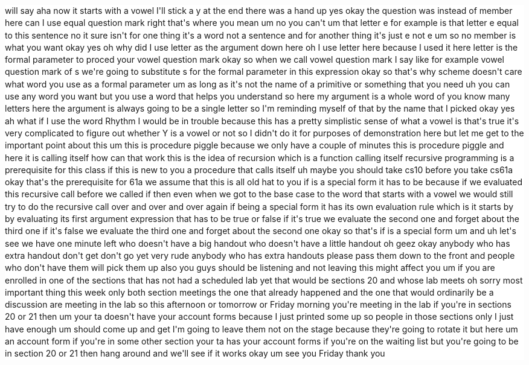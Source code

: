 will say aha now it starts with a vowel I'll stick a y at the end there was a hand up
yes okay the question was instead of member
here can I use equal question mark right that's where you mean um no you can't um
that letter e for example is that letter e equal to this
sentence no it sure isn't for one thing it's a word not a sentence and for another thing it's just e not
e um so no member is what you want okay
yes oh why did I use letter as the
argument down here oh I use letter here because I used
it here letter is the formal parameter to
proced your vowel question mark okay so when we call vowel question
mark I say like for example vowel question mark of s we're going to substitute s for the formal parameter in
this expression okay so that's why scheme doesn't care
what word you use as a formal parameter um as long as it's not the name of a primitive or something that you need uh
you can use any word you want but you use a word that helps you understand so here my argument is a whole word of you
know many letters here the argument is always going to be a single letter so I'm reminding myself of that by the name
that I picked okay
yes ah what if I use the word Rhythm I would be in trouble because this has a
pretty simplistic sense of what a vowel is that's true it's very complicated to figure out whether Y is a vowel or not
so I didn't do it for purposes of demonstration here but let me get to the important point about this um this is
procedure piggle because we only have a couple of minutes this is procedure piggle and here it is calling itself how
can that work this is the idea of recursion which is a function calling
itself recursive programming is a prerequisite for this class if this is
new to you a procedure that calls itself uh maybe you should take cs10
before you take cs61a okay that's the prerequisite for
61a we assume that this is all old hat to you if is a special form it has to be
because if we evaluated this recursive call before we
called if then even when we got to the base case to the word that starts with a
vowel we would still try to do the recursive call over and over and over again if being a special form it has its
own evaluation rule which is it starts by by evaluating its first argument
expression that has to be true or false if it's true we evaluate the second one
and forget about the third one if it's false we evaluate the third one and forget about the second one okay so
that's if is a special form um
and uh let's see we have one minute left who doesn't have a big
handout who doesn't have a little handout oh geez okay anybody who has
extra handout don't get don't go yet very rude anybody who has extra handouts
please pass them down to the front and people who don't have them will pick them up also you guys should be
listening and not leaving this might affect you um if you are enrolled in one of the
sections that has not had a scheduled lab yet that would be sections 20 and
whose lab meets oh sorry most important thing this week only both section
meetings the one that already happened and the one that would ordinarily be a discussion are meeting in the lab so
this afternoon or tomorrow or Friday morning you're meeting in the lab if
you're in sections 20 or 21 then um your ta doesn't have your
account forms because I just printed some up so people in those sections only I just have enough um should come up and
get I'm going to leave them not on the stage because they're going to rotate it but here um an account form if you're in
some other section your ta has your account forms if you're on the waiting
list but you're going to be in section 20 or 21 then hang around and we'll see if it works okay um see you Friday thank
you
